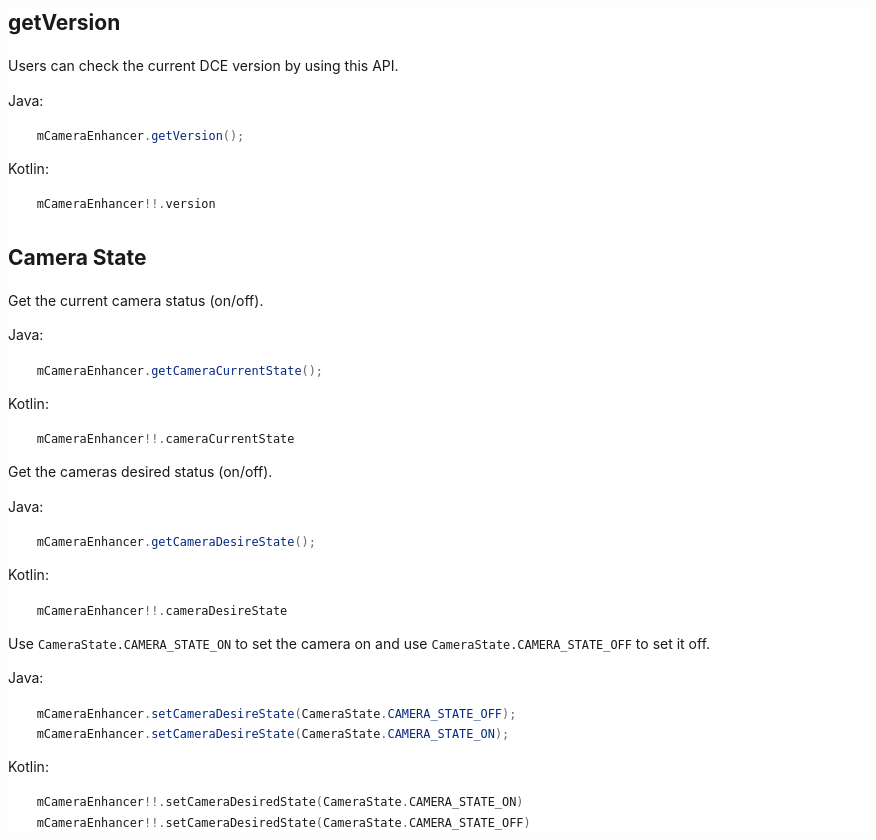 ## getVersion

Users can check the current DCE version by using this API.

Java:

```java
    mCameraEnhancer.getVersion();
```

Kotlin:

```kotlin
    mCameraEnhancer!!.version
```

## Camera State

Get the current camera status (on/off).

Java:

```java
    mCameraEnhancer.getCameraCurrentState();
```

Kotlin:

```kotlin
    mCameraEnhancer!!.cameraCurrentState
```

Get the cameras desired status (on/off).

Java:

```java
    mCameraEnhancer.getCameraDesireState();
```

Kotlin:

```kotlin
    mCameraEnhancer!!.cameraDesireState
```

Use `CameraState.CAMERA_STATE_ON` to set the camera on and use `CameraState.CAMERA_STATE_OFF` to set it off.

Java:

```java
    mCameraEnhancer.setCameraDesireState(CameraState.CAMERA_STATE_OFF);
    mCameraEnhancer.setCameraDesireState(CameraState.CAMERA_STATE_ON);
```

Kotlin:

```kotlin
    mCameraEnhancer!!.setCameraDesiredState(CameraState.CAMERA_STATE_ON)
    mCameraEnhancer!!.setCameraDesiredState(CameraState.CAMERA_STATE_OFF)
```
